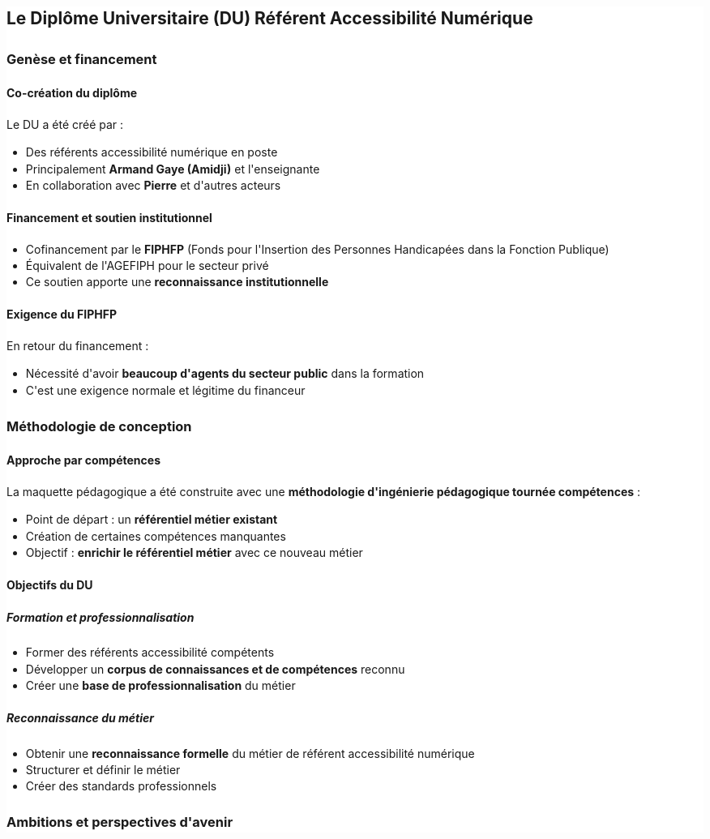 
## Le Diplôme Universitaire (DU) Référent Accessibilité Numérique

### Genèse et financement

#### Co-création du diplôme

Le DU a été créé par :

- Des référents accessibilité numérique en poste
- Principalement **Armand Gaye (Amidji)** et l'enseignante
- En collaboration avec **Pierre** et d'autres acteurs

#### Financement et soutien institutionnel

- Cofinancement par le **FIPHFP** (Fonds pour l'Insertion des Personnes Handicapées dans la Fonction Publique)
- Équivalent de l'AGEFIPH pour le secteur privé
- Ce soutien apporte une **reconnaissance institutionnelle**

#### Exigence du FIPHFP

En retour du financement :

- Nécessité d'avoir **beaucoup d'agents du secteur public** dans la formation
- C'est une exigence normale et légitime du financeur

### Méthodologie de conception

#### Approche par compétences

La maquette pédagogique a été construite avec une **méthodologie d'ingénierie pédagogique tournée compétences** :

- Point de départ : un **référentiel métier existant**
- Création de certaines compétences manquantes
- Objectif : **enrichir le référentiel métier** avec ce nouveau métier

#### Objectifs du DU

##### Formation et professionnalisation

- Former des référents accessibilité compétents
- Développer un **corpus de connaissances et de compétences** reconnu
- Créer une **base de professionnalisation** du métier

##### Reconnaissance du métier

- Obtenir une **reconnaissance formelle** du métier de référent accessibilité numérique
- Structurer et définir le métier
- Créer des standards professionnels

### Ambitions et perspectives d'avenir
